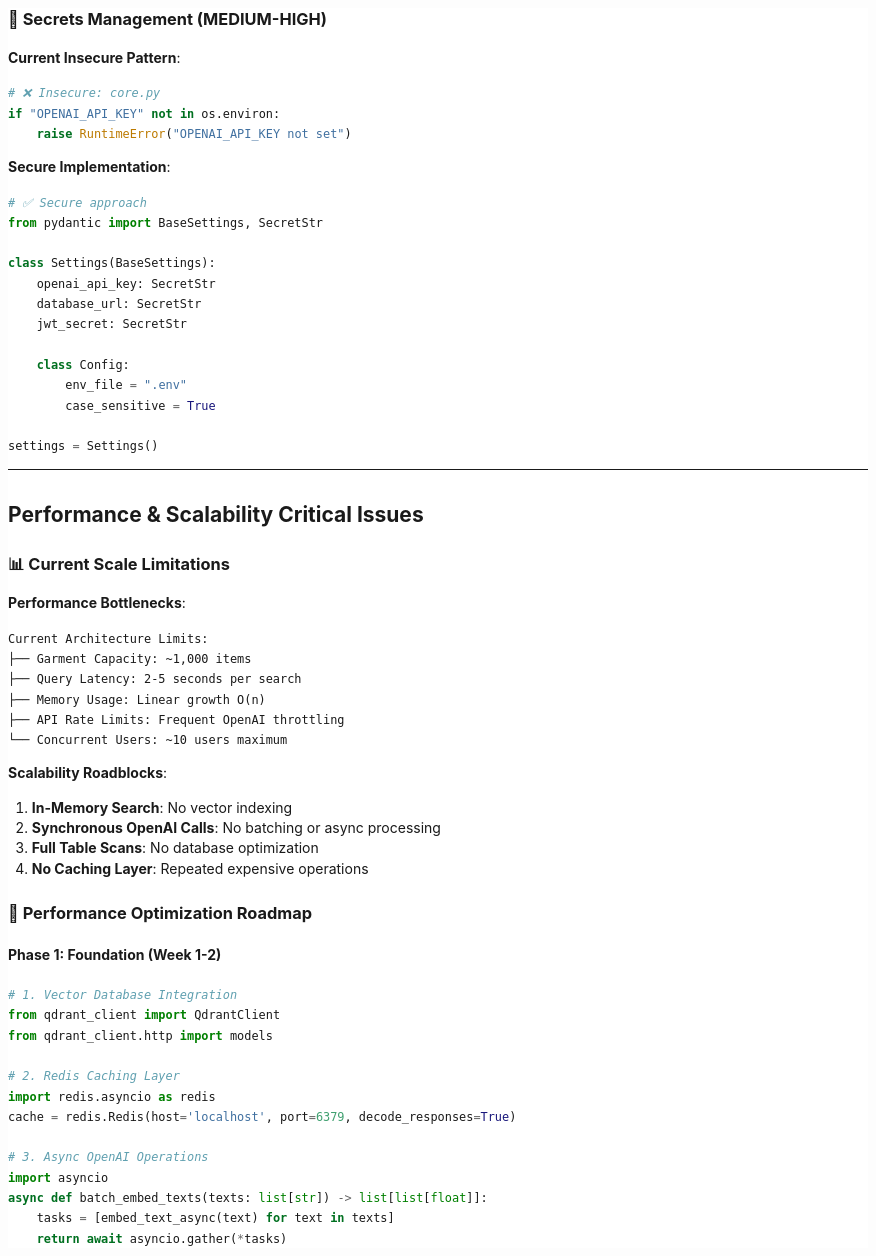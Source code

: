 ### 🔐 **Secrets Management (MEDIUM-HIGH)**

**Current Insecure Pattern**:
```python
# ❌ Insecure: core.py
if "OPENAI_API_KEY" not in os.environ:
    raise RuntimeError("OPENAI_API_KEY not set")
```

**Secure Implementation**:
```python
# ✅ Secure approach
from pydantic import BaseSettings, SecretStr

class Settings(BaseSettings):
    openai_api_key: SecretStr
    database_url: SecretStr
    jwt_secret: SecretStr

    class Config:
        env_file = ".env"
        case_sensitive = True

settings = Settings()
```

---

## Performance & Scalability Critical Issues

### 📊 **Current Scale Limitations**

**Performance Bottlenecks**:
```
Current Architecture Limits:
├── Garment Capacity: ~1,000 items
├── Query Latency: 2-5 seconds per search
├── Memory Usage: Linear growth O(n)
├── API Rate Limits: Frequent OpenAI throttling
└── Concurrent Users: ~10 users maximum
```

**Scalability Roadblocks**:
1. **In-Memory Search**: No vector indexing
2. **Synchronous OpenAI Calls**: No batching or async processing
3. **Full Table Scans**: No database optimization
4. **No Caching Layer**: Repeated expensive operations

### 🚀 **Performance Optimization Roadmap**

#### **Phase 1: Foundation (Week 1-2)**
```python
# 1. Vector Database Integration
from qdrant_client import QdrantClient
from qdrant_client.http import models

# 2. Redis Caching Layer
import redis.asyncio as redis
cache = redis.Redis(host='localhost', port=6379, decode_responses=True)

# 3. Async OpenAI Operations
import asyncio
async def batch_embed_texts(texts: list[str]) -> list[list[float]]:
    tasks = [embed_text_async(text) for text in texts]
    return await asyncio.gather(*tasks)
```